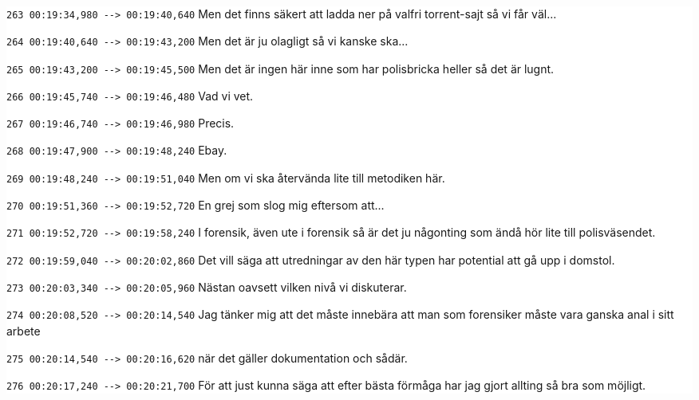 

`263 00:19:34,980 --> 00:19:40,640`
Men det finns säkert att ladda ner på valfri torrent-sajt så vi får väl...



`264 00:19:40,640 --> 00:19:43,200`
Men det är ju olagligt så vi kanske ska...



`265 00:19:43,200 --> 00:19:45,500`
Men det är ingen här inne som har polisbricka heller så det är lugnt.



`266 00:19:45,740 --> 00:19:46,480`
Vad vi vet.



`267 00:19:46,740 --> 00:19:46,980`
Precis.



`268 00:19:47,900 --> 00:19:48,240`
Ebay.



`269 00:19:48,240 --> 00:19:51,040`
Men om vi ska återvända lite till metodiken här.



`270 00:19:51,360 --> 00:19:52,720`
En grej som slog mig eftersom att...



`271 00:19:52,720 --> 00:19:58,240`
I forensik, även ute i forensik så är det ju någonting som ändå hör lite till polisväsendet.



`272 00:19:59,040 --> 00:20:02,860`
Det vill säga att utredningar av den här typen har potential att gå upp i domstol.



`273 00:20:03,340 --> 00:20:05,960`
Nästan oavsett vilken nivå vi diskuterar.



`274 00:20:08,520 --> 00:20:14,540`
Jag tänker mig att det måste innebära att man som forensiker måste vara ganska anal i sitt arbete



`275 00:20:14,540 --> 00:20:16,620`
när det gäller dokumentation och sådär.



`276 00:20:17,240 --> 00:20:21,700`
För att just kunna säga att efter bästa förmåga har jag gjort allting så bra som möjligt.
